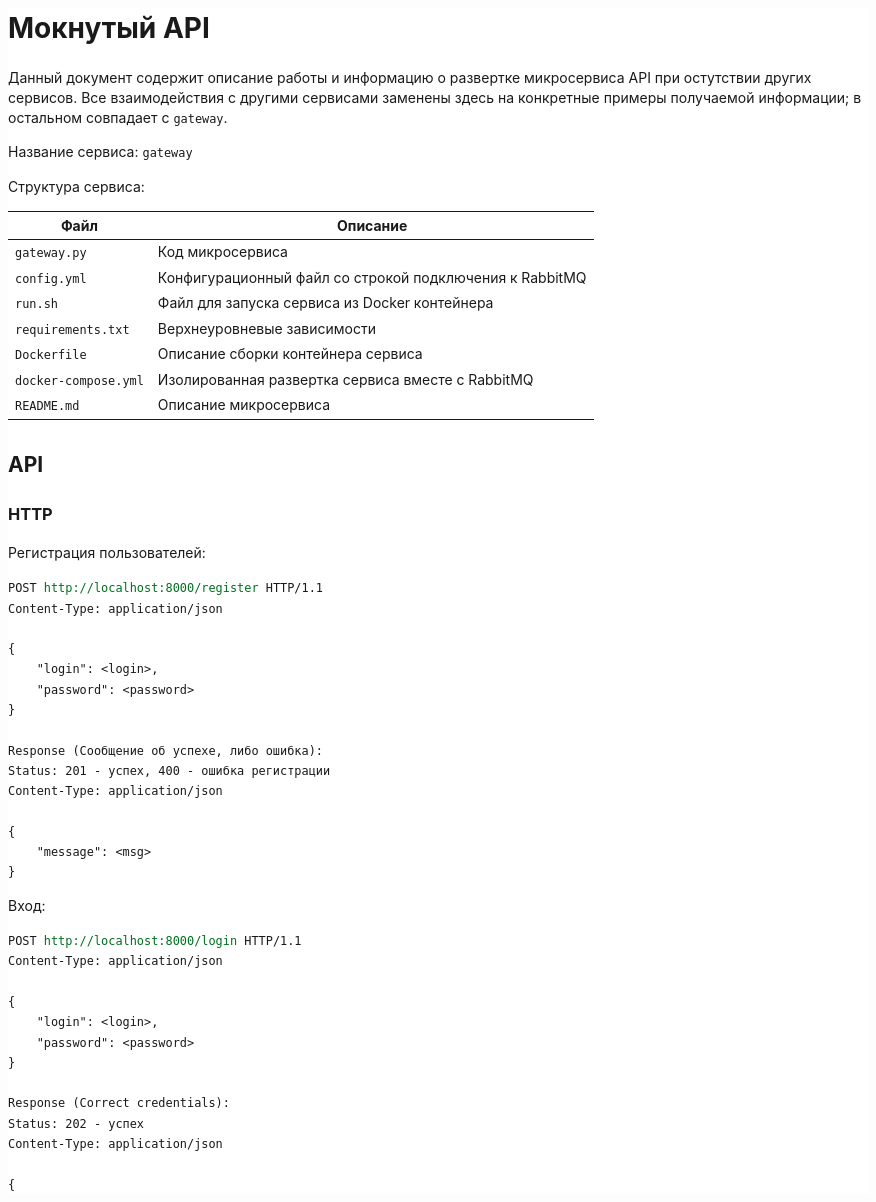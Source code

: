 # Мокнутый API

Данный документ содержит описание работы и информацию о развертке микросервиса API при остутствии других сервисов. Все взаимодействия с другими сервисами заменены здесь на конкретные примеры получаемой информации; в остальном совпадает с `gateway`.

Название сервиса: `gateway`

Структура сервиса:

| Файл                 | Описание                                                |
| -------------------- | ------------------------------------------------------- |
| `gateway.py`         | Код микросервиса                                        |
| `config.yml`         | Конфигурационный файл со строкой подключения к RabbitMQ |
| `run.sh`             | Файл для запуска сервиса из Docker контейнера           |
| `requirements.txt`   | Верхнеуровневые зависимости                             |
| `Dockerfile`         | Описание сборки контейнера сервиса                      |
| `docker-compose.yml` | Изолированная развертка сервиса вместе с RabbitMQ       |
| `README.md`          | Описание микросервиса                                   |

## API

### HTTP

Регистрация пользователей:

```rst
POST http://localhost:8000/register HTTP/1.1
Content-Type: application/json

{
    "login": <login>,
    "password": <password>
}

Response (Сообщение об успехе, либо ошибка):
Status: 201 - успех, 400 - ошибка регистрации
Content-Type: application/json

{
    "message": <msg>
}
```

Вход:

```rst
POST http://localhost:8000/login HTTP/1.1
Content-Type: application/json

{
    "login": <login>,
    "password": <password>
}

Response (Correct credentials):
Status: 202 - успех
Content-Type: application/json

{
```